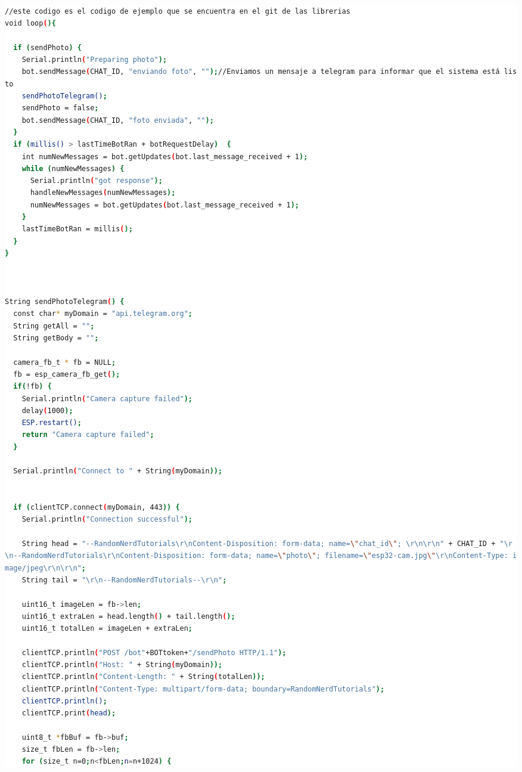 ```bash
//este codigo es el codigo de ejemplo que se encuentra en el git de las librerias
void loop(){

  if (sendPhoto) {
    Serial.println("Preparing photo");
    bot.sendMessage(CHAT_ID, "enviando foto", "");//Enviamos un mensaje a telegram para informar que el sistema está listo
    sendPhotoTelegram(); 
    sendPhoto = false;
    bot.sendMessage(CHAT_ID, "foto enviada", "");
  }
  if (millis() > lastTimeBotRan + botRequestDelay)  {
    int numNewMessages = bot.getUpdates(bot.last_message_received + 1);
    while (numNewMessages) {
      Serial.println("got response");
      handleNewMessages(numNewMessages);
      numNewMessages = bot.getUpdates(bot.last_message_received + 1);
    }
    lastTimeBotRan = millis();
  }
}



String sendPhotoTelegram() {
  const char* myDomain = "api.telegram.org";
  String getAll = "";
  String getBody = "";

  camera_fb_t * fb = NULL;
  fb = esp_camera_fb_get();  
  if(!fb) {
    Serial.println("Camera capture failed");
    delay(1000);
    ESP.restart();
    return "Camera capture failed";
  }  
  
  Serial.println("Connect to " + String(myDomain));


  if (clientTCP.connect(myDomain, 443)) {
    Serial.println("Connection successful");
    
    String head = "--RandomNerdTutorials\r\nContent-Disposition: form-data; name=\"chat_id\"; \r\n\r\n" + CHAT_ID + "\r\n--RandomNerdTutorials\r\nContent-Disposition: form-data; name=\"photo\"; filename=\"esp32-cam.jpg\"\r\nContent-Type: image/jpeg\r\n\r\n";
    String tail = "\r\n--RandomNerdTutorials--\r\n";

    uint16_t imageLen = fb->len;
    uint16_t extraLen = head.length() + tail.length();
    uint16_t totalLen = imageLen + extraLen;
  
    clientTCP.println("POST /bot"+BOTtoken+"/sendPhoto HTTP/1.1");
    clientTCP.println("Host: " + String(myDomain));
    clientTCP.println("Content-Length: " + String(totalLen));
    clientTCP.println("Content-Type: multipart/form-data; boundary=RandomNerdTutorials");
    clientTCP.println();
    clientTCP.print(head);
  
    uint8_t *fbBuf = fb->buf;
    size_t fbLen = fb->len;
    for (size_t n=0;n<fbLen;n=n+1024) {
```